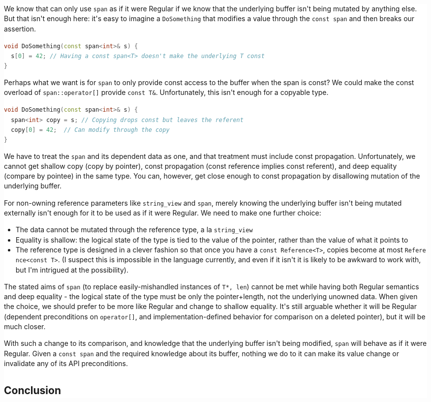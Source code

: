 We know that can only use `span` as if it were Regular if we know that the
underlying buffer isn't being mutated by anything else. But that isn't enough
here: it's easy to imagine a `DoSomething` that modifies a value through the
`const span` and then breaks our assertion.

```c++
void DoSomething(const span<int>& s) {
  s[0] = 42; // Having a const span<T> doesn't make the underlying T const
}
```

Perhaps what we want is for `span` to only provide const access to the buffer
when the span is const? We could make the const overload of `span::operator[]`
provide `const T&`. Unfortunately, this isn't enough for a copyable type.

```c++
void DoSomething(const span<int>& s) {
  span<int> copy = s; // Copying drops const but leaves the referent
  copy[0] = 42;  // Can modify through the copy
}
```

We have to treat the `span` and its dependent data as one, and that treatment
must include const propagation. Unfortunately, we cannot get shallow copy (copy
by pointer), const propagation (const reference implies const referent), and
deep equality (compare by pointee) in the same type. You can, however, get close
enough to const propagation by disallowing mutation of the underlying buffer.

For non-owning reference parameters like `string_view` and `span`, merely
knowing the underlying buffer isn't being mutated externally isn't enough for it
to be used as if it were Regular. We need to make one further choice:

-   The data cannot be mutated through the reference type, a la `string_view`
-   Equality is shallow: the logical state of the type is tied to the value of
    the pointer, rather than the value of what it points to
-   The reference type is designed in a clever fashion so that once you have a
    `const Reference<T>`, copies become at most `Reference<const T>`. (I suspect
    this is impossible in the language currently, and even if it isn't it is
    likely to be awkward to work with, but I'm intrigued at the possibility).

The stated aims of `span` (to replace easily-mishandled instances of `T*, len`)
cannot be met while having both Regular semantics and deep equality - the
logical state of the type must be only the pointer+length, not the underlying
unowned data. When given the choice, we should prefer to be more like Regular
and change to shallow equality. It's still arguable whether it will be Regular
(dependent preconditions on `operator[]`, and implementation-defined behavior
for comparison on a deleted pointer), but it will be much closer.

With such a change to its comparison, and knowledge that the underlying buffer
isn't being modified, `span` will behave as if it were Regular. Given a `const
span` and the required knowledge about its buffer, nothing we do to it can make
its value change or invalidate any of its API preconditions.

## Conclusion
